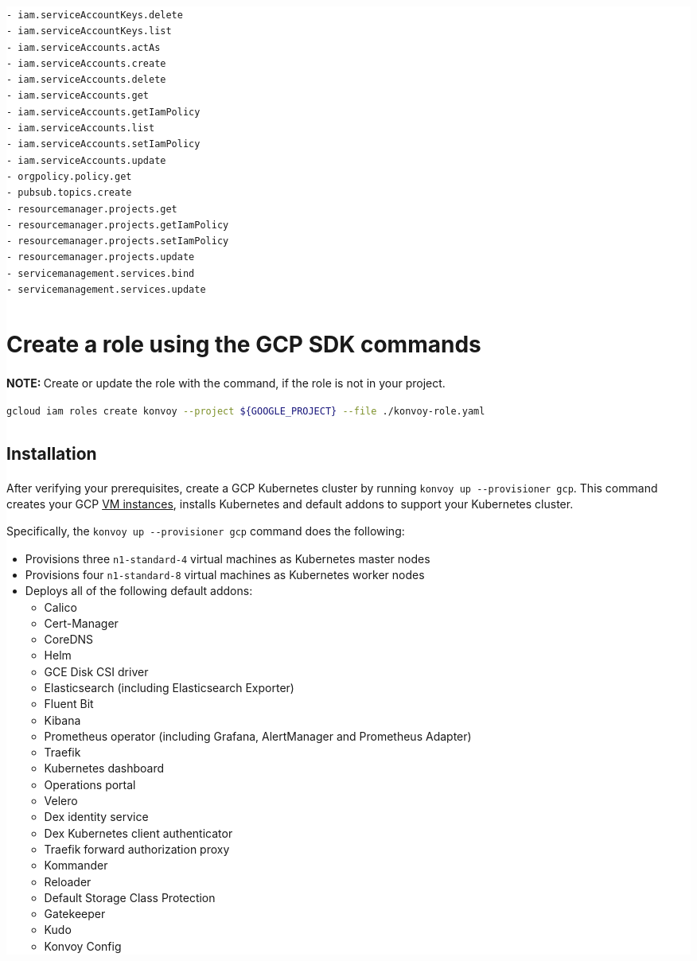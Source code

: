   ```bash
  - iam.serviceAccountKeys.delete
  - iam.serviceAccountKeys.list
  - iam.serviceAccounts.actAs
  - iam.serviceAccounts.create
  - iam.serviceAccounts.delete
  - iam.serviceAccounts.get
  - iam.serviceAccounts.getIamPolicy
  - iam.serviceAccounts.list
  - iam.serviceAccounts.setIamPolicy
  - iam.serviceAccounts.update
  - orgpolicy.policy.get
  - pubsub.topics.create
  - resourcemanager.projects.get
  - resourcemanager.projects.getIamPolicy
  - resourcemanager.projects.setIamPolicy
  - resourcemanager.projects.update
  - servicemanagement.services.bind
  - servicemanagement.services.update
  ```

# Create a role using the GCP SDK commands
<p class="message--note"><strong>NOTE: </strong>Create or update the role with the command, if the role is not in your project.</p>

  ```bash
  gcloud iam roles create konvoy --project ${GOOGLE_PROJECT} --file ./konvoy-role.yaml
  ```

## Installation

After verifying your prerequisites, create a GCP Kubernetes cluster by running `konvoy up --provisioner gcp`. This command creates your GCP [VM instances][compute_virtual_machine], installs Kubernetes and default addons to support your Kubernetes cluster.

Specifically, the `konvoy up --provisioner gcp` command does the following:

* Provisions three `n1-standard-4` virtual machines as Kubernetes master nodes
* Provisions four `n1-standard-8` virtual machines as Kubernetes worker nodes
* Deploys all of the following default addons:
  * Calico
  * Cert-Manager
  * CoreDNS
  * Helm
  * GCE Disk CSI driver
  * Elasticsearch (including Elasticsearch Exporter)
  * Fluent Bit
  * Kibana
  * Prometheus operator (including Grafana, AlertManager and Prometheus Adapter)
  * Traefik
  * Kubernetes dashboard
  * Operations portal
  * Velero
  * Dex identity service
  * Dex Kubernetes client authenticator
  * Traefik forward authorization proxy
  * Kommander
  * Reloader
  * Default Storage Class Protection
  * Gatekeeper
  * Kudo
  * Konvoy Config


[ansible]: https://www.ansible.com
[cluster_configuration]: ../../reference/cluster-configuration/
[compute_virtual_machine]: https://cloud.google.com/compute/docs/instances/
[customize_region]: advanced-provisioning#customize-region-and-availability-zones
[gcloud_sdk]: https://cloud.google.com/sdk/docs/initializing
[install_docker]: https://www.docker.com/products/docker-desktop
[install_gcloud]: https://cloud.google.com/sdk/install
[install_kubectl]: https://kubernetes.io/docs/tasks/tools/install-kubectl/
[inventory]: https://docs.ansible.com/ansible/latest/user_guide/intro_inventory.html
[kommander_clusters]: https://docs.d2iq.com/dkp/kommander/1.1/clusters/attach-cluster/
[konvoy_download]: ../../download
[kubeconfig]: https://kubernetes.io/docs/concepts/configuration/organize-cluster-access-kubeconfig/
[kubectl]: ../../operations/accessing-the-cluster#using-kubectl
[ops_portal]: ../../operations/accessing-the-cluster#using-the-operations-portal
[state]: https://www.terraform.io/docs/state/
[terraform]: https://www.terraform.io